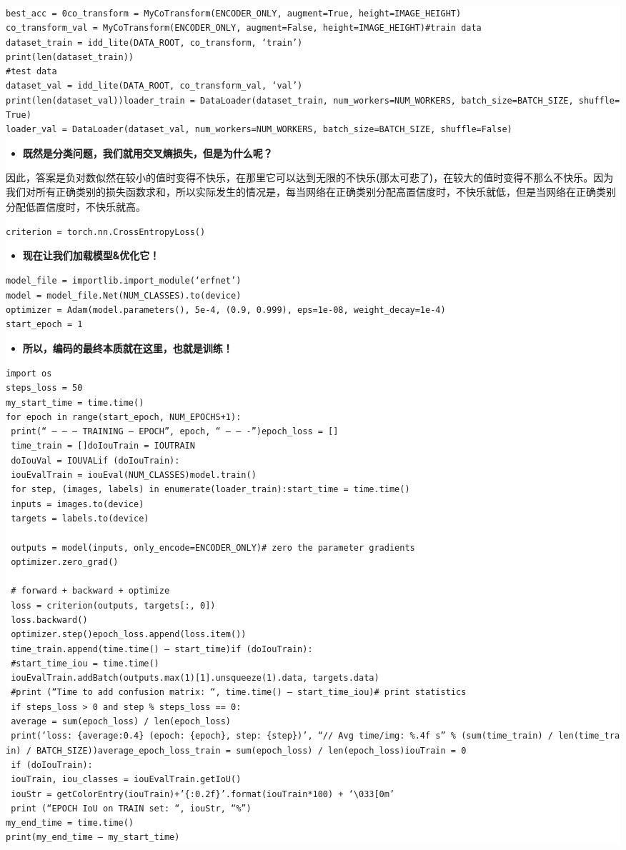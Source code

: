 ```
best_acc = 0co_transform = MyCoTransform(ENCODER_ONLY, augment=True, height=IMAGE_HEIGHT)
co_transform_val = MyCoTransform(ENCODER_ONLY, augment=False, height=IMAGE_HEIGHT)#train data
dataset_train = idd_lite(DATA_ROOT, co_transform, ‘train’)
print(len(dataset_train))
#test data
dataset_val = idd_lite(DATA_ROOT, co_transform_val, ‘val’)
print(len(dataset_val))loader_train = DataLoader(dataset_train, num_workers=NUM_WORKERS, batch_size=BATCH_SIZE, shuffle=True)
loader_val = DataLoader(dataset_val, num_workers=NUM_WORKERS, batch_size=BATCH_SIZE, shuffle=False)
```

*   **既然是分类问题，我们就用交叉熵损失，但是为什么呢？**

因此，答案是负对数似然在较小的值时变得不快乐，在那里它可以达到无限的不快乐(那太可悲了)，在较大的值时变得不那么不快乐。因为我们对所有正确类别的损失函数求和，所以实际发生的情况是，每当网络在正确类别分配高置信度时，不快乐就低，但是当网络在正确类别分配低置信度时，不快乐就高。

```
criterion = torch.nn.CrossEntropyLoss()
```

*   **现在让我们加载模型&优化它！**

```
model_file = importlib.import_module(‘erfnet’)
model = model_file.Net(NUM_CLASSES).to(device)
optimizer = Adam(model.parameters(), 5e-4, (0.9, 0.999), eps=1e-08, weight_decay=1e-4) 
start_epoch = 1
```

*   **所以，编码的最终本质就在这里，也就是训练！**

```
import os
steps_loss = 50
my_start_time = time.time()
for epoch in range(start_epoch, NUM_EPOCHS+1):
 print(“ — — — TRAINING — EPOCH”, epoch, “ — — -”)epoch_loss = []
 time_train = []doIouTrain = IOUTRAIN 
 doIouVal = IOUVALif (doIouTrain):
 iouEvalTrain = iouEval(NUM_CLASSES)model.train()
 for step, (images, labels) in enumerate(loader_train):start_time = time.time()
 inputs = images.to(device)
 targets = labels.to(device)

 outputs = model(inputs, only_encode=ENCODER_ONLY)# zero the parameter gradients
 optimizer.zero_grad()

 # forward + backward + optimize
 loss = criterion(outputs, targets[:, 0])
 loss.backward()
 optimizer.step()epoch_loss.append(loss.item())
 time_train.append(time.time() — start_time)if (doIouTrain):
 #start_time_iou = time.time()
 iouEvalTrain.addBatch(outputs.max(1)[1].unsqueeze(1).data, targets.data)
 #print (“Time to add confusion matrix: “, time.time() — start_time_iou)# print statistics
 if steps_loss > 0 and step % steps_loss == 0:
 average = sum(epoch_loss) / len(epoch_loss)
 print(‘loss: {average:0.4} (epoch: {epoch}, step: {step})’, “// Avg time/img: %.4f s” % (sum(time_train) / len(time_train) / BATCH_SIZE))average_epoch_loss_train = sum(epoch_loss) / len(epoch_loss)iouTrain = 0
 if (doIouTrain):
 iouTrain, iou_classes = iouEvalTrain.getIoU()
 iouStr = getColorEntry(iouTrain)+’{:0.2f}’.format(iouTrain*100) + ‘\033[0m’
 print (“EPOCH IoU on TRAIN set: “, iouStr, “%”) 
my_end_time = time.time()
print(my_end_time — my_start_time)
```
